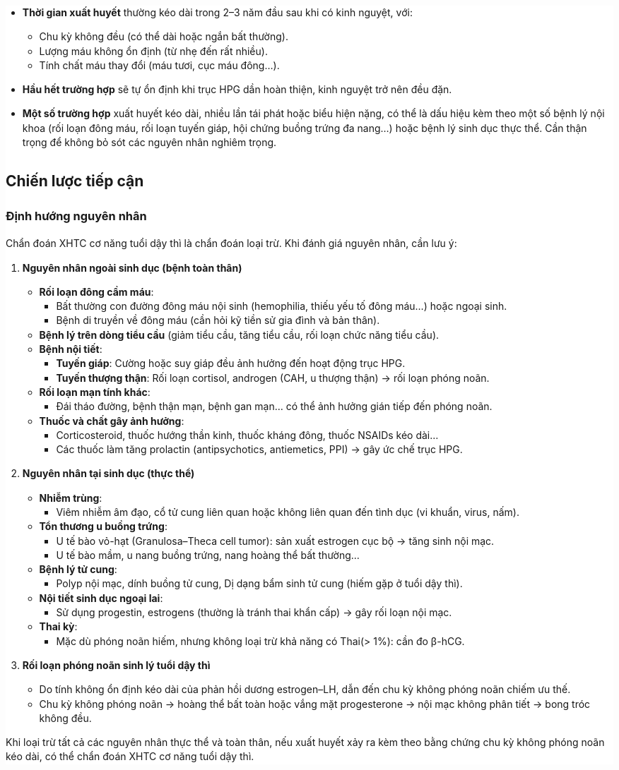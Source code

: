 - **Thời gian xuất huyết** thường kéo dài trong 2–3 năm đầu sau khi có kinh nguyệt, với:
  - Chu kỳ không đều (có thể dài hoặc ngắn bất thường).
  - Lượng máu không ổn định (từ nhẹ đến rất nhiều).
  - Tính chất máu thay đổi (máu tươi, cục máu đông…).

- **Hầu hết trường hợp** sẽ tự ổn định khi trục HPG dần hoàn thiện, kinh nguyệt trở nên đều đặn.  
- **Một số trường hợp** xuất huyết kéo dài, nhiều lần tái phát hoặc biểu hiện nặng, có thể là dấu hiệu kèm theo một số bệnh lý nội khoa (rối loạn đông máu, rối loạn tuyến giáp, hội chứng buồng trứng đa nang…) hoặc bệnh lý sinh dục thực thể. Cần thận trọng để không bỏ sót các nguyên nhân nghiêm trọng.

## Chiến lược tiếp cận

### Định hướng nguyên nhân

Chẩn đoán XHTC cơ năng tuổi dậy thì là chẩn đoán loại trừ. Khi đánh giá nguyên nhân, cần lưu ý:

1. **Nguyên nhân ngoài sinh dục (bệnh toàn thân)**  
   - **Rối loạn đông cầm máu**:  
     - Bất thường con đường đông máu nội sinh (hemophilia, thiếu yếu tố đông máu…) hoặc ngoại sinh.  
     - Bệnh di truyền về đông máu (cần hỏi kỹ tiền sử gia đình và bản thân).  
   - **Bệnh lý trên dòng tiểu cầu** (giảm tiểu cầu, tăng tiểu cầu, rối loạn chức năng tiểu cầu).  
   - **Bệnh nội tiết**:  
     - **Tuyến giáp**: Cường hoặc suy giáp đều ảnh hưởng đến hoạt động trục HPG.  
     - **Tuyến thượng thận**: Rối loạn cortisol, androgen (CAH, u thượng thận) → rối loạn phóng noãn.
   - **Rối loạn mạn tính khác**:  
     - Đái tháo đường, bệnh thận mạn, bệnh gan mạn… có thể ảnh hưởng gián tiếp đến phóng noãn.
   - **Thuốc và chất gây ảnh hưởng**:  
     - Corticosteroid, thuốc hướng thần kinh, thuốc kháng đông, thuốc NSAIDs kéo dài…  
     - Các thuốc làm tăng prolactin (antipsychotics, antiemetics, PPI) → gây ức chế trục HPG.

2. **Nguyên nhân tại sinh dục (thực thể)**  
   - **Nhiễm trùng**:  
     - Viêm nhiễm âm đạo, cổ tử cung liên quan hoặc không liên quan đến tình dục (vi khuẩn, virus, nấm).  
   - **Tổn thương u buồng trứng**:  
     - U tế bào vỏ-hạt (Granulosa–Theca cell tumor): sản xuất estrogen cục bộ → tăng sinh nội mạc.  
     - U tế bào mầm, u nang buồng trứng, nang hoàng thể bất thường…  
   - **Bệnh lý tử cung**:  
     - Polyp nội mạc, dính buồng tử cung, Dị dạng bẩm sinh tử cung (hiếm gặp ở tuổi dậy thì).  
   - **Nội tiết sinh dục ngoại lai**:  
     - Sử dụng progestin, estrogens (thường là tránh thai khẩn cấp) → gây rối loạn nội mạc.
   - **Thai kỳ**:  
     - Mặc dù phóng noãn hiếm, nhưng không loại trừ khả năng có Thai(> 1%): cần đo β-hCG.

3. **Rối loạn phóng noãn sinh lý tuổi dậy thì**  
   - Do tính không ổn định kéo dài của phản hồi dương estrogen–LH, dẫn đến chu kỳ không phóng noãn chiếm ưu thế.  
   - Chu kỳ không phóng noãn → hoàng thể bất toàn hoặc vắng mặt progesterone → nội mạc không phân tiết → bong tróc không đều.

Khi loại trừ tất cả các nguyên nhân thực thể và toàn thân, nếu xuất huyết xảy ra kèm theo bằng chứng chu kỳ không phóng noãn kéo dài, có thể chẩn đoán XHTC cơ năng tuổi dậy thì.
